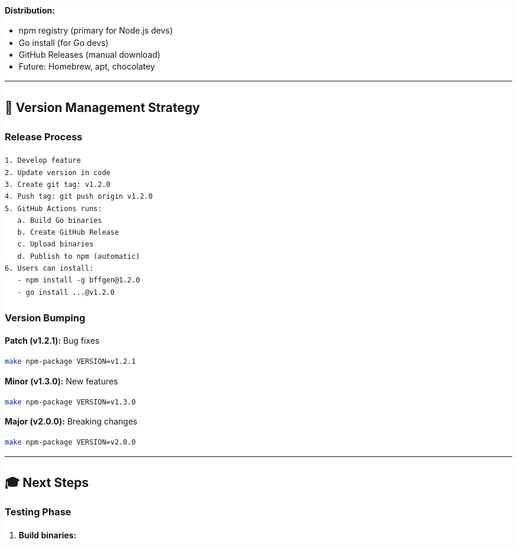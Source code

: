 **Distribution:**

- npm registry (primary for Node.js devs)
- Go install (for Go devs)
- GitHub Releases (manual download)
- Future: Homebrew, apt, chocolatey

---

## 🔄 Version Management Strategy

### Release Process

```
1. Develop feature
2. Update version in code
3. Create git tag: v1.2.0
4. Push tag: git push origin v1.2.0
5. GitHub Actions runs:
   a. Build Go binaries
   b. Create GitHub Release
   c. Upload binaries
   d. Publish to npm (automatic)
6. Users can install:
   - npm install -g bffgen@1.2.0
   - go install ...@v1.2.0
```

### Version Bumping

**Patch (v1.2.1):** Bug fixes

```bash
make npm-package VERSION=v1.2.1
```

**Minor (v1.3.0):** New features

```bash
make npm-package VERSION=v1.3.0
```

**Major (v2.0.0):** Breaking changes

```bash
make npm-package VERSION=v2.0.0
```

---

## 🎓 Next Steps

### Testing Phase

1. **Build binaries:**
